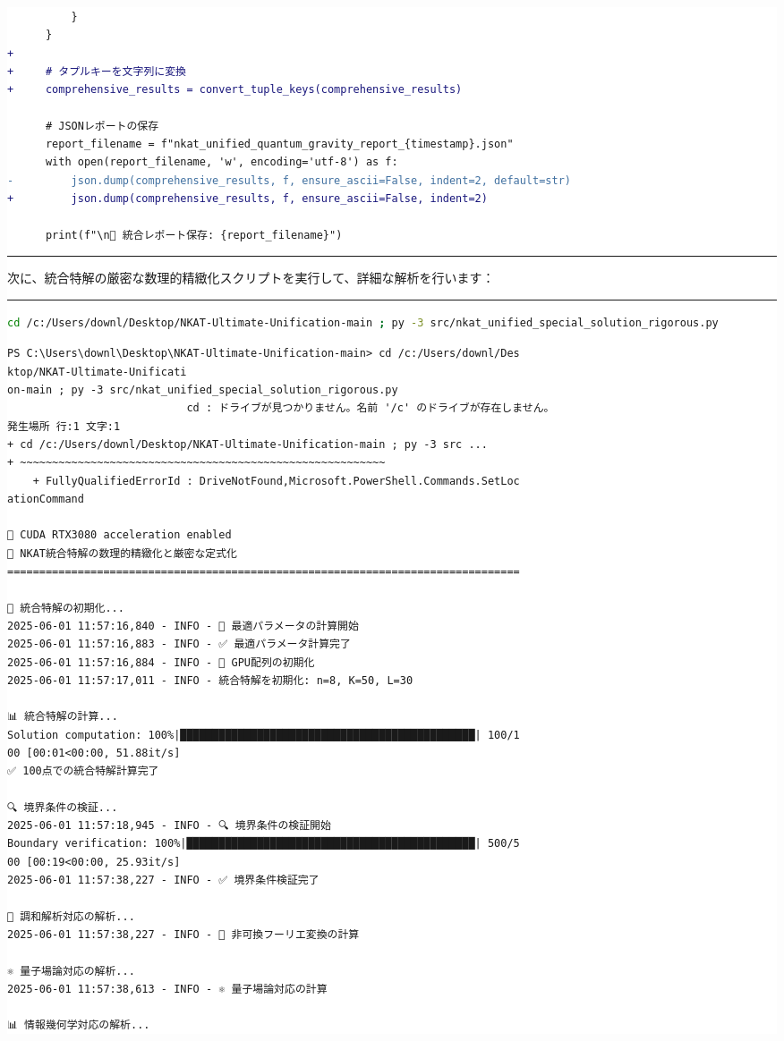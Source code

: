 ```diff
          }
      }
+     
+     # タプルキーを文字列に変換
+     comprehensive_results = convert_tuple_keys(comprehensive_results)
      
      # JSONレポートの保存
      report_filename = f"nkat_unified_quantum_gravity_report_{timestamp}.json"
      with open(report_filename, 'w', encoding='utf-8') as f:
-         json.dump(comprehensive_results, f, ensure_ascii=False, indent=2, default=str)
+         json.dump(comprehensive_results, f, ensure_ascii=False, indent=2)
      
      print(f"\n📄 統合レポート保存: {report_filename}")
```

---

次に、統合特解の厳密な数理的精緻化スクリプトを実行して、詳細な解析を行います：

---

```bash
cd /c:/Users/downl/Desktop/NKAT-Ultimate-Unification-main ; py -3 src/nkat_unified_special_solution_rigorous.py
```

```
PS C:\Users\downl\Desktop\NKAT-Ultimate-Unification-main> cd /c:/Users/downl/Des
ktop/NKAT-Ultimate-Unificati
on-main ; py -3 src/nkat_unified_special_solution_rigorous.py
                            cd : ドライブが見つかりません。名前 '/c' のドライブが存在しません。
発生場所 行:1 文字:1
+ cd /c:/Users/downl/Desktop/NKAT-Ultimate-Unification-main ; py -3 src ...
+ ~~~~~~~~~~~~~~~~~~~~~~~~~~~~~~~~~~~~~~~~~~~~~~~~~~~~~~~~~
    + FullyQualifiedErrorId : DriveNotFound,Microsoft.PowerShell.Commands.SetLoc
ationCommand

🚀 CUDA RTX3080 acceleration enabled
🧮 NKAT統合特解の数理的精緻化と厳密な定式化
================================================================================

🔧 統合特解の初期化...
2025-06-01 11:57:16,840 - INFO - 🔧 最適パラメータの計算開始
2025-06-01 11:57:16,883 - INFO - ✅ 最適パラメータ計算完了
2025-06-01 11:57:16,884 - INFO - 🚀 GPU配列の初期化
2025-06-01 11:57:17,011 - INFO - 統合特解を初期化: n=8, K=50, L=30

📊 統合特解の計算...
Solution computation: 100%|██████████████████████████████████████████████| 100/1
00 [00:01<00:00, 51.88it/s]
✅ 100点での統合特解計算完了

🔍 境界条件の検証...
2025-06-01 11:57:18,945 - INFO - 🔍 境界条件の検証開始
Boundary verification: 100%|█████████████████████████████████████████████| 500/5
00 [00:19<00:00, 25.93it/s] 
2025-06-01 11:57:38,227 - INFO - ✅ 境界条件検証完了

🎵 調和解析対応の解析...
2025-06-01 11:57:38,227 - INFO - 🎵 非可換フーリエ変換の計算

⚛️ 量子場論対応の解析...
2025-06-01 11:57:38,613 - INFO - ⚛️ 量子場論対応の計算

📊 情報幾何学対応の解析...
```